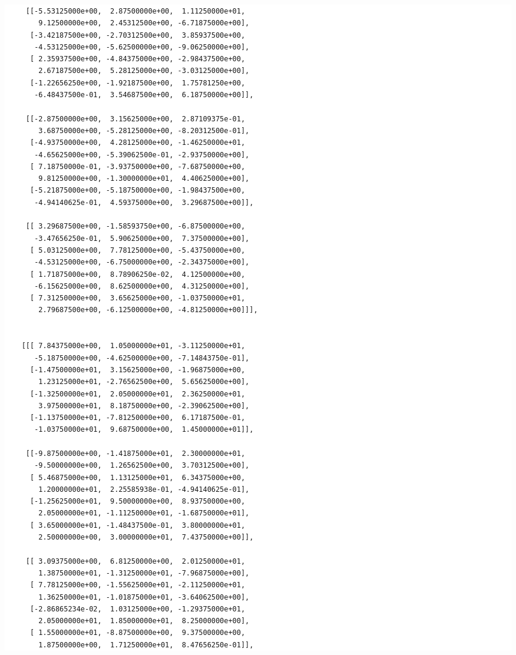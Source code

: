          [[-5.53125000e+00,  2.87500000e+00,  1.11250000e+01,
            9.12500000e+00,  2.45312500e+00, -6.71875000e+00],
          [-3.42187500e+00, -2.70312500e+00,  3.85937500e+00,
           -4.53125000e+00, -5.62500000e+00, -9.06250000e+00],
          [ 2.35937500e+00, -4.84375000e+00, -2.98437500e+00,
            2.67187500e+00,  5.28125000e+00, -3.03125000e+00],
          [-1.22656250e+00, -1.92187500e+00,  1.75781250e+00,
           -6.48437500e-01,  3.54687500e+00,  6.18750000e+00]],

         [[-2.87500000e+00,  3.15625000e+00,  2.87109375e-01,
            3.68750000e+00, -5.28125000e+00, -8.20312500e-01],
          [-4.93750000e+00,  4.28125000e+00, -1.46250000e+01,
           -4.65625000e+00, -5.39062500e-01, -2.93750000e+00],
          [ 7.18750000e-01, -3.93750000e+00, -7.68750000e+00,
            9.81250000e+00, -1.30000000e+01,  4.40625000e+00],
          [-5.21875000e+00, -5.18750000e+00, -1.98437500e+00,
           -4.94140625e-01,  4.59375000e+00,  3.29687500e+00]],

         [[ 3.29687500e+00, -1.58593750e+00, -6.87500000e+00,
           -3.47656250e-01,  5.90625000e+00,  7.37500000e+00],
          [ 5.03125000e+00,  7.78125000e+00, -5.43750000e+00,
           -4.53125000e+00, -6.75000000e+00, -2.34375000e+00],
          [ 1.71875000e+00,  8.78906250e-02,  4.12500000e+00,
           -6.15625000e+00,  8.62500000e+00,  4.31250000e+00],
          [ 7.31250000e+00,  3.65625000e+00, -1.03750000e+01,
            2.79687500e+00, -6.12500000e+00, -4.81250000e+00]]],


        [[[ 7.84375000e+00,  1.05000000e+01, -3.11250000e+01,
           -5.18750000e+00, -4.62500000e+00, -7.14843750e-01],
          [-1.47500000e+01,  3.15625000e+00, -1.96875000e+00,
            1.23125000e+01, -2.76562500e+00,  5.65625000e+00],
          [-1.32500000e+01,  2.05000000e+01,  2.36250000e+01,
            3.97500000e+01,  8.18750000e+00, -2.39062500e+00],
          [-1.13750000e+01, -7.81250000e+00,  6.17187500e-01,
           -1.03750000e+01,  9.68750000e+00,  1.45000000e+01]],

         [[-9.87500000e+00, -1.41875000e+01,  2.30000000e+01,
           -9.50000000e+00,  1.26562500e+00,  3.70312500e+00],
          [ 5.46875000e+00,  1.13125000e+01,  6.34375000e+00,
            1.20000000e+01,  2.25585938e-01, -4.94140625e-01],
          [-1.25625000e+01,  9.50000000e+00,  8.93750000e+00,
            2.05000000e+01, -1.11250000e+01, -1.68750000e+01],
          [ 3.65000000e+01, -1.48437500e-01,  3.80000000e+01,
            2.50000000e+00,  3.00000000e+01,  7.43750000e+00]],

         [[ 3.09375000e+00,  6.81250000e+00,  2.01250000e+01,
            1.38750000e+01, -1.31250000e+01, -7.96875000e+00],
          [ 7.78125000e+00, -1.55625000e+01, -2.11250000e+01,
            1.36250000e+01, -1.01875000e+01, -3.64062500e+00],
          [-2.86865234e-02,  1.03125000e+00, -1.29375000e+01,
            2.05000000e+01,  1.85000000e+01,  8.25000000e+00],
          [ 1.55000000e+01, -8.87500000e+00,  9.37500000e+00,
            1.87500000e+00,  1.71250000e+01,  8.47656250e-01]],
